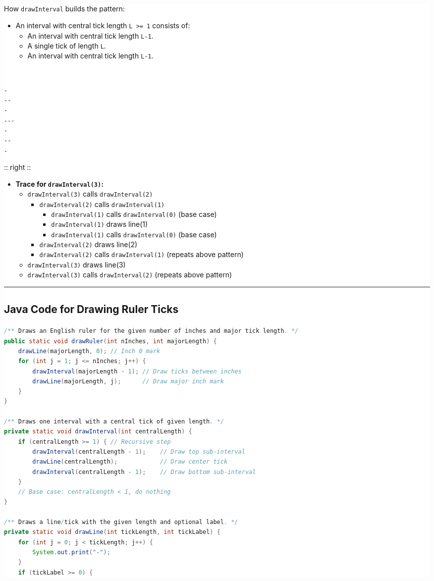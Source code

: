 How `drawInterval` builds the pattern:



* An interval with central tick length `L >= 1` consists of:
    * An interval with central tick length `L-1`.
    * A single tick of length `L`.
    * An interval with central tick length `L-1`.

<br>

```text
-
--
-
---
-
--
-
```

:: right ::

<Transform scale="0.9">

* **Trace for `drawInterval(3)`:**
    * `drawInterval(3)` calls `drawInterval(2)`
        * `drawInterval(2)` calls `drawInterval(1)`
            * `drawInterval(1)` calls `drawInterval(0)` (base case)
            * `drawInterval(1)` draws line(1)
            * `drawInterval(1)` calls `drawInterval(0)` (base case)
        * `drawInterval(2)` draws line(2)
        * `drawInterval(2)` calls `drawInterval(1)` (repeats above pattern)
    * `drawInterval(3)` draws line(3)
    * `drawInterval(3)` calls `drawInterval(2)` (repeats above pattern)

</Transform>


---

## Java Code for Drawing Ruler Ticks

```java {*}{maxHeight:'420px',lines:true}
/** Draws an English ruler for the given number of inches and major tick length. */
public static void drawRuler(int nInches, int majorLength) {
    drawLine(majorLength, 0); // Inch 0 mark
    for (int j = 1; j <= nInches; j++) {
        drawInterval(majorLength - 1); // Draw ticks between inches
        drawLine(majorLength, j);      // Draw major inch mark
    }
}

/** Draws one interval with a central tick of given length. */
private static void drawInterval(int centralLength) {
    if (centralLength >= 1) { // Recursive step
        drawInterval(centralLength - 1);    // Draw top sub-interval
        drawLine(centralLength);            // Draw center tick
        drawInterval(centralLength - 1);    // Draw bottom sub-interval
    }
    // Base case: centralLength < 1, do nothing
}

/** Draws a line/tick with the given length and optional label. */
private static void drawLine(int tickLength, int tickLabel) {
    for (int j = 0; j < tickLength; j++) {
        System.out.print("-");
    }
    if (tickLabel >= 0) {
```